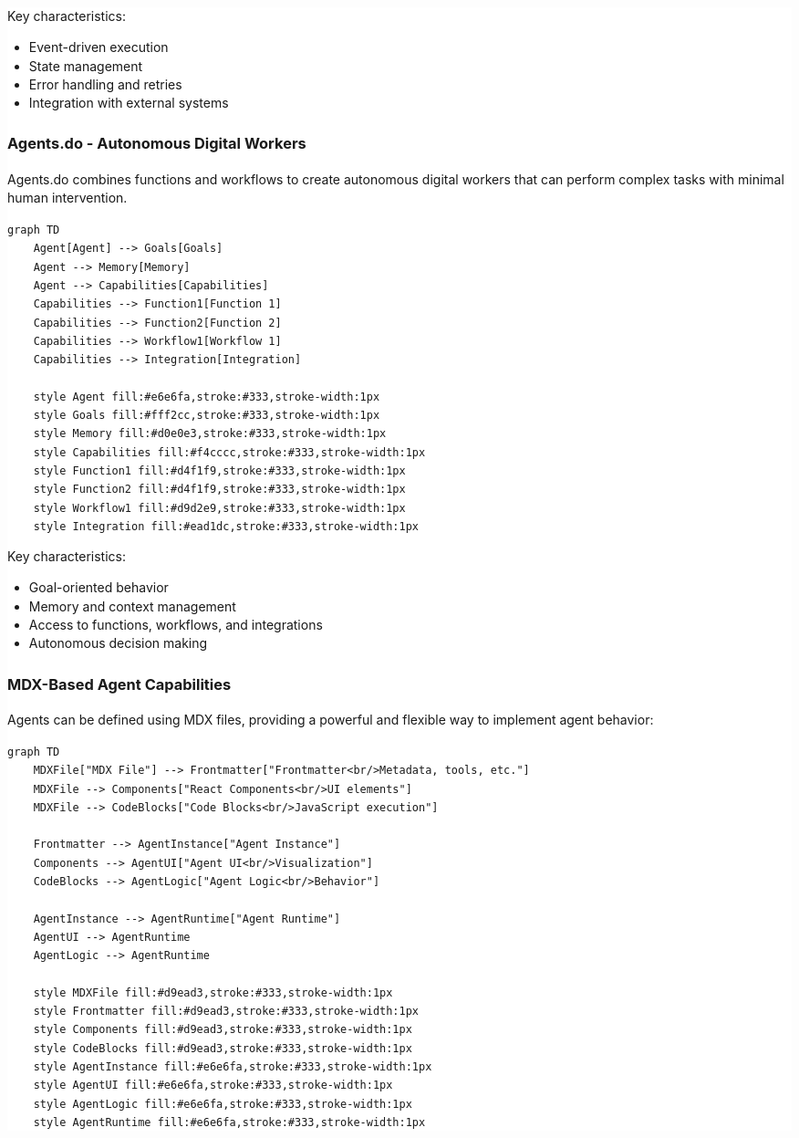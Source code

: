 Key characteristics:

- Event-driven execution
- State management
- Error handling and retries
- Integration with external systems

### Agents.do - Autonomous Digital Workers

Agents.do combines functions and workflows to create autonomous digital workers that can perform complex tasks with minimal human intervention.

```mermaid
graph TD
    Agent[Agent] --> Goals[Goals]
    Agent --> Memory[Memory]
    Agent --> Capabilities[Capabilities]
    Capabilities --> Function1[Function 1]
    Capabilities --> Function2[Function 2]
    Capabilities --> Workflow1[Workflow 1]
    Capabilities --> Integration[Integration]

    style Agent fill:#e6e6fa,stroke:#333,stroke-width:1px
    style Goals fill:#fff2cc,stroke:#333,stroke-width:1px
    style Memory fill:#d0e0e3,stroke:#333,stroke-width:1px
    style Capabilities fill:#f4cccc,stroke:#333,stroke-width:1px
    style Function1 fill:#d4f1f9,stroke:#333,stroke-width:1px
    style Function2 fill:#d4f1f9,stroke:#333,stroke-width:1px
    style Workflow1 fill:#d9d2e9,stroke:#333,stroke-width:1px
    style Integration fill:#ead1dc,stroke:#333,stroke-width:1px
```

Key characteristics:

- Goal-oriented behavior
- Memory and context management
- Access to functions, workflows, and integrations
- Autonomous decision making

### MDX-Based Agent Capabilities

Agents can be defined using MDX files, providing a powerful and flexible way to implement agent behavior:

```mermaid
graph TD
    MDXFile["MDX File"] --> Frontmatter["Frontmatter<br/>Metadata, tools, etc."]
    MDXFile --> Components["React Components<br/>UI elements"]
    MDXFile --> CodeBlocks["Code Blocks<br/>JavaScript execution"]

    Frontmatter --> AgentInstance["Agent Instance"]
    Components --> AgentUI["Agent UI<br/>Visualization"]
    CodeBlocks --> AgentLogic["Agent Logic<br/>Behavior"]

    AgentInstance --> AgentRuntime["Agent Runtime"]
    AgentUI --> AgentRuntime
    AgentLogic --> AgentRuntime

    style MDXFile fill:#d9ead3,stroke:#333,stroke-width:1px
    style Frontmatter fill:#d9ead3,stroke:#333,stroke-width:1px
    style Components fill:#d9ead3,stroke:#333,stroke-width:1px
    style CodeBlocks fill:#d9ead3,stroke:#333,stroke-width:1px
    style AgentInstance fill:#e6e6fa,stroke:#333,stroke-width:1px
    style AgentUI fill:#e6e6fa,stroke:#333,stroke-width:1px
    style AgentLogic fill:#e6e6fa,stroke:#333,stroke-width:1px
    style AgentRuntime fill:#e6e6fa,stroke:#333,stroke-width:1px
```